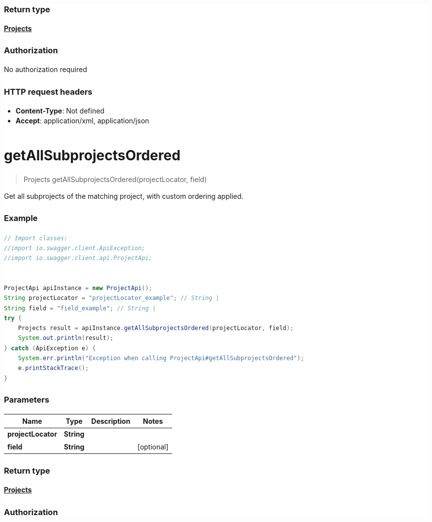 ### Return type

[**Projects**](Projects.md)

### Authorization

No authorization required

### HTTP request headers

 - **Content-Type**: Not defined
 - **Accept**: application/xml, application/json

<a name="getAllSubprojectsOrdered"></a>
# **getAllSubprojectsOrdered**
> Projects getAllSubprojectsOrdered(projectLocator, field)

Get all subprojects of the matching project, with custom ordering applied.



### Example
```java
// Import classes:
//import io.swagger.client.ApiException;
//import io.swagger.client.api.ProjectApi;


ProjectApi apiInstance = new ProjectApi();
String projectLocator = "projectLocator_example"; // String | 
String field = "field_example"; // String | 
try {
    Projects result = apiInstance.getAllSubprojectsOrdered(projectLocator, field);
    System.out.println(result);
} catch (ApiException e) {
    System.err.println("Exception when calling ProjectApi#getAllSubprojectsOrdered");
    e.printStackTrace();
}
```

### Parameters

Name | Type | Description  | Notes
------------- | ------------- | ------------- | -------------
 **projectLocator** | **String**|  |
 **field** | **String**|  | [optional]

### Return type

[**Projects**](Projects.md)

### Authorization
